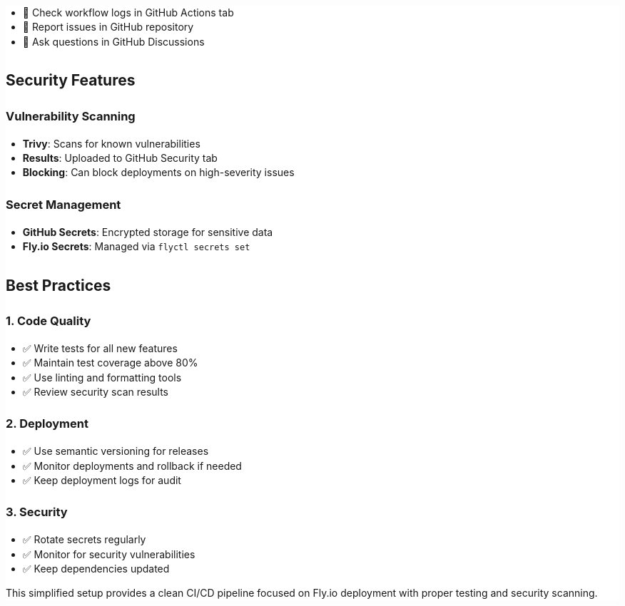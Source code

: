 - 📖 Check workflow logs in GitHub Actions tab
- 🐛 Report issues in GitHub repository
- 💬 Ask questions in GitHub Discussions

## Security Features

### Vulnerability Scanning
- **Trivy**: Scans for known vulnerabilities
- **Results**: Uploaded to GitHub Security tab
- **Blocking**: Can block deployments on high-severity issues

### Secret Management
- **GitHub Secrets**: Encrypted storage for sensitive data
- **Fly.io Secrets**: Managed via `flyctl secrets set`

## Best Practices

### 1. Code Quality
- ✅ Write tests for all new features
- ✅ Maintain test coverage above 80%
- ✅ Use linting and formatting tools
- ✅ Review security scan results

### 2. Deployment
- ✅ Use semantic versioning for releases
- ✅ Monitor deployments and rollback if needed
- ✅ Keep deployment logs for audit

### 3. Security
- ✅ Rotate secrets regularly
- ✅ Monitor for security vulnerabilities
- ✅ Keep dependencies updated

This simplified setup provides a clean CI/CD pipeline focused on Fly.io deployment with proper testing and security scanning. 